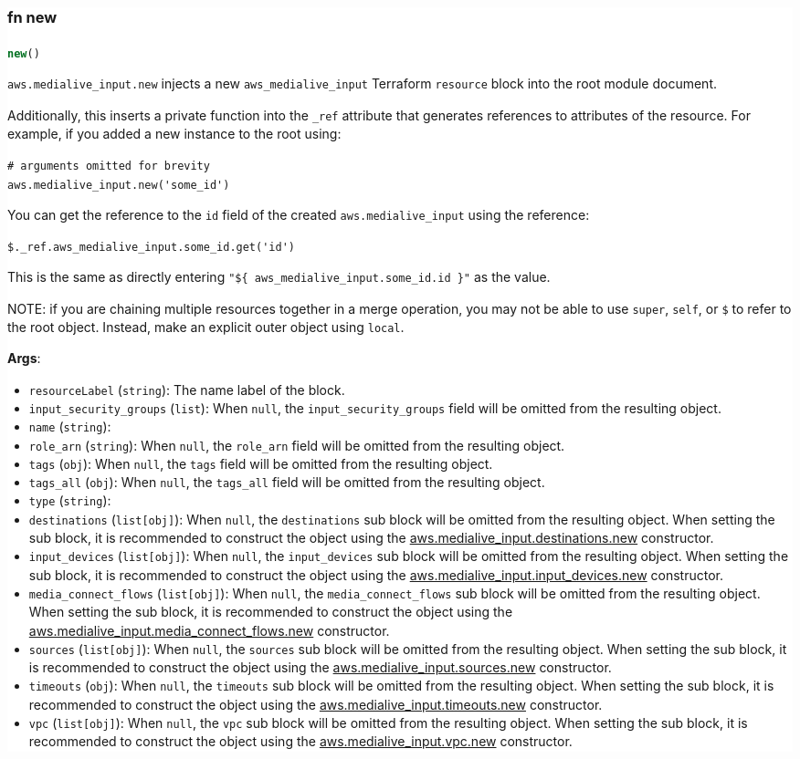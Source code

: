 ### fn new

```ts
new()
```


`aws.medialive_input.new` injects a new `aws_medialive_input` Terraform `resource`
block into the root module document.

Additionally, this inserts a private function into the `_ref` attribute that generates references to attributes of the
resource. For example, if you added a new instance to the root using:

    # arguments omitted for brevity
    aws.medialive_input.new('some_id')

You can get the reference to the `id` field of the created `aws.medialive_input` using the reference:

    $._ref.aws_medialive_input.some_id.get('id')

This is the same as directly entering `"${ aws_medialive_input.some_id.id }"` as the value.

NOTE: if you are chaining multiple resources together in a merge operation, you may not be able to use `super`, `self`,
or `$` to refer to the root object. Instead, make an explicit outer object using `local`.

**Args**:
  - `resourceLabel` (`string`): The name label of the block.
  - `input_security_groups` (`list`):  When `null`, the `input_security_groups` field will be omitted from the resulting object.
  - `name` (`string`): 
  - `role_arn` (`string`):  When `null`, the `role_arn` field will be omitted from the resulting object.
  - `tags` (`obj`):  When `null`, the `tags` field will be omitted from the resulting object.
  - `tags_all` (`obj`):  When `null`, the `tags_all` field will be omitted from the resulting object.
  - `type` (`string`): 
  - `destinations` (`list[obj]`):  When `null`, the `destinations` sub block will be omitted from the resulting object. When setting the sub block, it is recommended to construct the object using the [aws.medialive_input.destinations.new](#fn-medialive_inputdestinationsnew) constructor.
  - `input_devices` (`list[obj]`):  When `null`, the `input_devices` sub block will be omitted from the resulting object. When setting the sub block, it is recommended to construct the object using the [aws.medialive_input.input_devices.new](#fn-medialive_inputinput_devicesnew) constructor.
  - `media_connect_flows` (`list[obj]`):  When `null`, the `media_connect_flows` sub block will be omitted from the resulting object. When setting the sub block, it is recommended to construct the object using the [aws.medialive_input.media_connect_flows.new](#fn-medialive_inputmedia_connect_flowsnew) constructor.
  - `sources` (`list[obj]`):  When `null`, the `sources` sub block will be omitted from the resulting object. When setting the sub block, it is recommended to construct the object using the [aws.medialive_input.sources.new](#fn-medialive_inputsourcesnew) constructor.
  - `timeouts` (`obj`):  When `null`, the `timeouts` sub block will be omitted from the resulting object. When setting the sub block, it is recommended to construct the object using the [aws.medialive_input.timeouts.new](#fn-medialive_inputtimeoutsnew) constructor.
  - `vpc` (`list[obj]`):  When `null`, the `vpc` sub block will be omitted from the resulting object. When setting the sub block, it is recommended to construct the object using the [aws.medialive_input.vpc.new](#fn-medialive_inputvpcnew) constructor.
